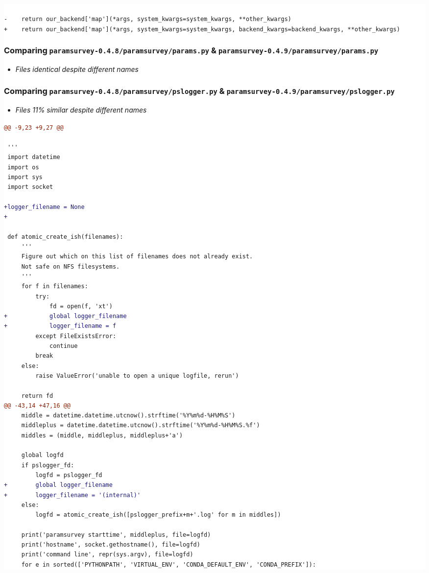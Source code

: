 ```
 
-    return our_backend['map'](*args, system_kwargs=system_kwargs, **other_kwargs)
+    return our_backend['map'](*args, system_kwargs=system_kwargs, backend_kwargs=backend_kwargs, **other_kwargs)
```

### Comparing `paramsurvey-0.4.8/paramsurvey/params.py` & `paramsurvey-0.4.9/paramsurvey/params.py`

 * *Files identical despite different names*

### Comparing `paramsurvey-0.4.8/paramsurvey/pslogger.py` & `paramsurvey-0.4.9/paramsurvey/pslogger.py`

 * *Files 11% similar despite different names*

```diff
@@ -9,23 +9,27 @@
 
 '''
 import datetime
 import os
 import sys
 import socket
 
+logger_filename = None
+
 
 def atomic_create_ish(filenames):
     '''
     Figure out which on this list of filenames does not already exist.
     Not safe on NFS filesystems.
     '''
     for f in filenames:
         try:
             fd = open(f, 'xt')
+            global logger_filename
+            logger_filename = f
         except FileExistsError:
             continue
         break
     else:
         raise ValueError('unable to open a unique logfile, rerun')
 
     return fd
@@ -43,14 +47,16 @@
     middle = datetime.datetime.utcnow().strftime('%Y%m%d-%H%M%S')
     middleplus = datetime.datetime.utcnow().strftime('%Y%m%d-%H%M%S.%f')
     middles = (middle, middleplus, middleplus+'a')
 
     global logfd
     if pslogger_fd:
         logfd = pslogger_fd
+        global logger_filename
+        logger_filename = '(internal)'
     else:
         logfd = atomic_create_ish([pslogger_prefix+m+'.log' for m in middles])
 
     print('paramsurvey starttime', middleplus, file=logfd)
     print('hostname', socket.gethostname(), file=logfd)
     print('command line', repr(sys.argv), file=logfd)
     for e in sorted(['PYTHONPATH', 'VIRTUAL_ENV', 'CONDA_DEFAULT_ENV', 'CONDA_PREFIX']):
```
